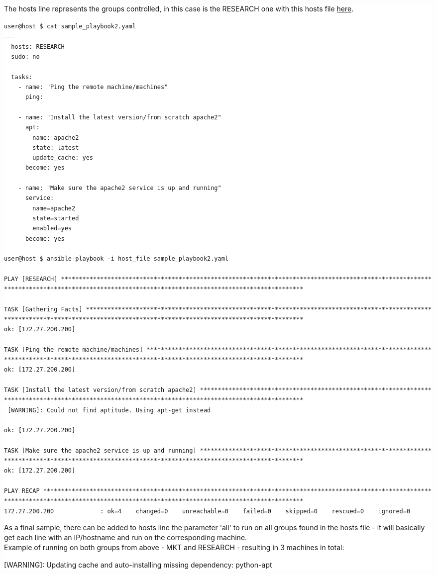 The hosts line represents the groups controlled, in this case is the RESEARCH one with this hosts file [here](https://github.com/hstoenescu/SGX-setup-install#playbooks-and-inventories).
```console
user@host $ cat sample_playbook2.yaml
---
- hosts: RESEARCH 
  sudo: no

  tasks:
    - name: "Ping the remote machine/machines"
      ping: 

    - name: "Install the latest version/from scratch apache2"
      apt:
        name: apache2
        state: latest
        update_cache: yes
      become: yes

    - name: "Make sure the apache2 service is up and running"
      service:
        name=apache2
        state=started
        enabled=yes
      become: yes

user@host $ ansible-playbook -i host_file sample_playbook2.yaml 

PLAY [RESEARCH] ********************************************************************************************************************************************************************************************

TASK [Gathering Facts] *************************************************************************************************************************************************************************************
ok: [172.27.200.200]

TASK [Ping the remote machine/machines] ********************************************************************************************************************************************************************
ok: [172.27.200.200]

TASK [Install the latest version/from scratch apache2] *****************************************************************************************************************************************************
 [WARNING]: Could not find aptitude. Using apt-get instead

ok: [172.27.200.200]

TASK [Make sure the apache2 service is up and running] *****************************************************************************************************************************************************
ok: [172.27.200.200]

PLAY RECAP *************************************************************************************************************************************************************************************************
172.27.200.200             : ok=4    changed=0    unreachable=0    failed=0    skipped=0    rescued=0    ignored=0   
```
As a final sample, there can be added to hosts line the parameter 'all' to run on all groups found in the hosts file - it will basically get each line with an IP/hostname and run on the corresponding machine.  
Example of running on both groups from above - MKT and RESEARCH - resulting in 3 machines in total:

 [WARNING]: Updating cache and auto-installing missing dependency: python-apt